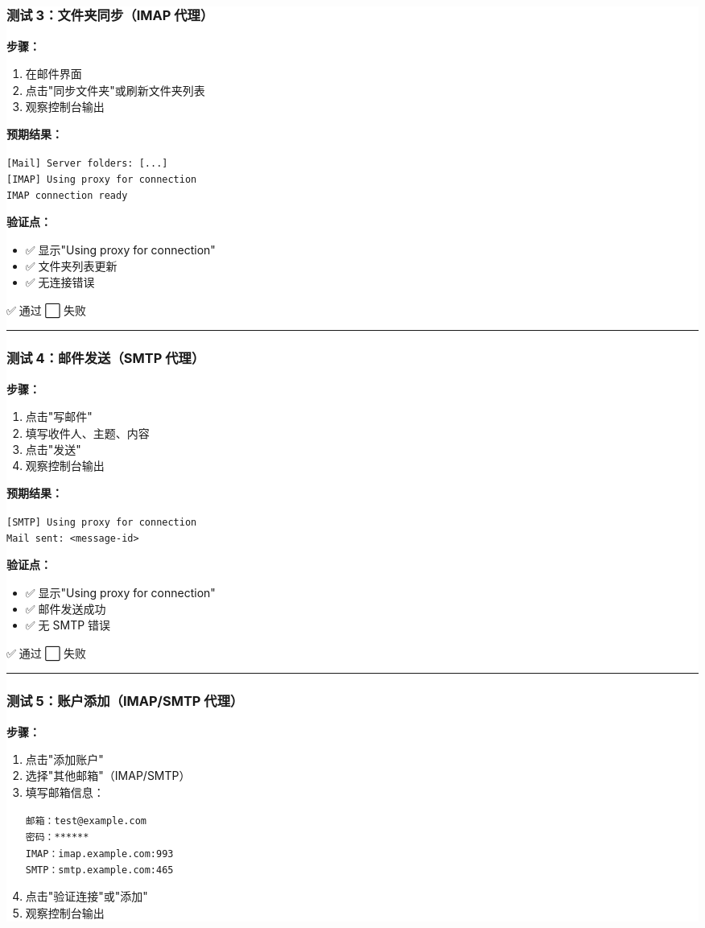 ### 测试 3：文件夹同步（IMAP 代理）

**步骤：**
1. 在邮件界面
2. 点击"同步文件夹"或刷新文件夹列表
3. 观察控制台输出

**预期结果：**
```
[Mail] Server folders: [...]
[IMAP] Using proxy for connection
IMAP connection ready
```

**验证点：**
- ✅ 显示"Using proxy for connection"
- ✅ 文件夹列表更新
- ✅ 无连接错误

✅ 通过 ⬜ 失败

---

### 测试 4：邮件发送（SMTP 代理）

**步骤：**
1. 点击"写邮件"
2. 填写收件人、主题、内容
3. 点击"发送"
4. 观察控制台输出

**预期结果：**
```
[SMTP] Using proxy for connection
Mail sent: <message-id>
```

**验证点：**
- ✅ 显示"Using proxy for connection"
- ✅ 邮件发送成功
- ✅ 无 SMTP 错误

✅ 通过 ⬜ 失败

---

### 测试 5：账户添加（IMAP/SMTP 代理）

**步骤：**
1. 点击"添加账户"
2. 选择"其他邮箱"（IMAP/SMTP）
3. 填写邮箱信息：
   ```
   邮箱：test@example.com
   密码：******
   IMAP：imap.example.com:993
   SMTP：smtp.example.com:465
   ```
4. 点击"验证连接"或"添加"
5. 观察控制台输出
